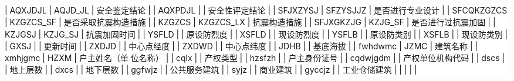 | AQXJDJL    | AQJD_JL    | 安全鉴定结论                                       |
| AQXPDJL    |            | 安全性评定结论                                     |
| SFJXZYSJ   | SFZYSJJZ   | 是否进行专业设计                                   |
| SFCQKZGZCS | KZGZCS_SF  | 是否采取抗震构造措施                               |
| KZGZCS     | KZGZCS_LX  | 抗震构造措施                                       |
| SFJXGKZJG  | KZJG_SF    | 是否进行过抗震加固                                 |
| KZJGSJ     | KZJG_SJ    | 抗震加固时间                                       |
| YSFLD      |            | 原设防烈度                                         |
| XSFLD      |            | 现设防烈度                                         |
| YSFLB      |            | 原设防类别                                         |
| XSFLB      |            | 现设防类别                                         |
| GXSJ       |            | 更新时间                                           |
| ZXDJD      |            | 中心点经度                                         |
| ZXDWD      |            | 中心点纬度                                         |
| JDHB       |            | 基底海拔                                           |
| fwhdwmc    | JZMC       | 建筑名称                                           |
| xmhjgmc    | HZXM       | 户主姓名（单 位名称）                              |
| cqlx       |            | 产权类型                                           |
| hzsfzh     |            | 户主身份证号                                       |
| cqdwjgdm   |            | 产权单位机构代码                                   |
| dscs       |            | 地上层数                                           |
| dxcs       |            | 地下层数                                           |
| ggfwjz     |            | 公共服务建筑                                       |
| syjz       |            | 商业建筑                                           |
| gyccjz     |            | 工业仓储建筑                                       |
|            |            |                                                    |
